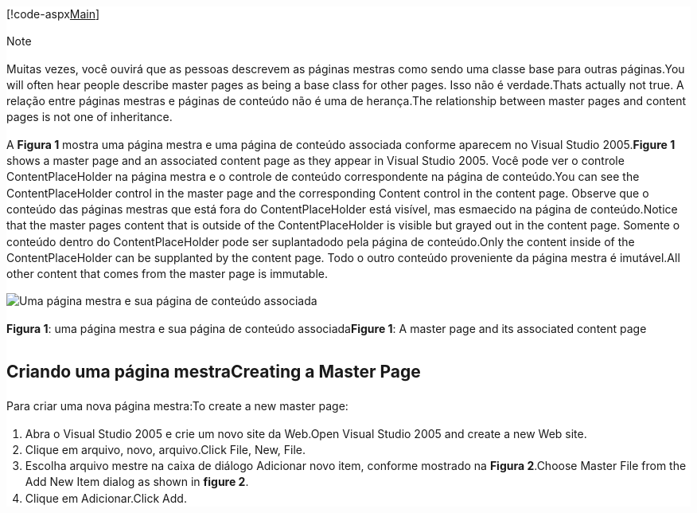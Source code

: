 [!code-aspx[Main](master-pages/samples/sample1.aspx)]

> [!NOTE]
> <span data-ttu-id="34bb5-144">Muitas vezes, você ouvirá que as pessoas descrevem as páginas mestras como sendo uma classe base para outras páginas.</span><span class="sxs-lookup"><span data-stu-id="34bb5-144">You will often hear people describe master pages as being a base class for other pages.</span></span> <span data-ttu-id="34bb5-145">Isso não é verdade.</span><span class="sxs-lookup"><span data-stu-id="34bb5-145">Thats actually not true.</span></span> <span data-ttu-id="34bb5-146">A relação entre páginas mestras e páginas de conteúdo não é uma de herança.</span><span class="sxs-lookup"><span data-stu-id="34bb5-146">The relationship between master pages and content pages is not one of inheritance.</span></span>

<span data-ttu-id="34bb5-147">A **Figura 1** mostra uma página mestra e uma página de conteúdo associada conforme aparecem no Visual Studio 2005.</span><span class="sxs-lookup"><span data-stu-id="34bb5-147">**Figure 1** shows a master page and an associated content page as they appear in Visual Studio 2005.</span></span> <span data-ttu-id="34bb5-148">Você pode ver o controle ContentPlaceHolder na página mestra e o controle de conteúdo correspondente na página de conteúdo.</span><span class="sxs-lookup"><span data-stu-id="34bb5-148">You can see the ContentPlaceHolder control in the master page and the corresponding Content control in the content page.</span></span> <span data-ttu-id="34bb5-149">Observe que o conteúdo das páginas mestras que está fora do ContentPlaceHolder está visível, mas esmaecido na página de conteúdo.</span><span class="sxs-lookup"><span data-stu-id="34bb5-149">Notice that the master pages content that is outside of the ContentPlaceHolder is visible but grayed out in the content page.</span></span> <span data-ttu-id="34bb5-150">Somente o conteúdo dentro do ContentPlaceHolder pode ser suplantadodo pela página de conteúdo.</span><span class="sxs-lookup"><span data-stu-id="34bb5-150">Only the content inside of the ContentPlaceHolder can be supplanted by the content page.</span></span> <span data-ttu-id="34bb5-151">Todo o outro conteúdo proveniente da página mestra é imutável.</span><span class="sxs-lookup"><span data-stu-id="34bb5-151">All other content that comes from the master page is immutable.</span></span>

![Uma página mestra e sua página de conteúdo associada](master-pages/_static/image1.jpg)

<span data-ttu-id="34bb5-153">**Figura 1**: uma página mestra e sua página de conteúdo associada</span><span class="sxs-lookup"><span data-stu-id="34bb5-153">**Figure 1**: A master page and its associated content page</span></span>

## <a name="creating-a-master-page"></a><span data-ttu-id="34bb5-154">Criando uma página mestra</span><span class="sxs-lookup"><span data-stu-id="34bb5-154">Creating a Master Page</span></span>

<span data-ttu-id="34bb5-155">Para criar uma nova página mestra:</span><span class="sxs-lookup"><span data-stu-id="34bb5-155">To create a new master page:</span></span>

1. <span data-ttu-id="34bb5-156">Abra o Visual Studio 2005 e crie um novo site da Web.</span><span class="sxs-lookup"><span data-stu-id="34bb5-156">Open Visual Studio 2005 and create a new Web site.</span></span>
2. <span data-ttu-id="34bb5-157">Clique em arquivo, novo, arquivo.</span><span class="sxs-lookup"><span data-stu-id="34bb5-157">Click File, New, File.</span></span>
3. <span data-ttu-id="34bb5-158">Escolha arquivo mestre na caixa de diálogo Adicionar novo item, conforme mostrado na **Figura 2**.</span><span class="sxs-lookup"><span data-stu-id="34bb5-158">Choose Master File from the Add New Item dialog as shown in **figure 2**.</span></span>
4. <span data-ttu-id="34bb5-159">Clique em Adicionar.</span><span class="sxs-lookup"><span data-stu-id="34bb5-159">Click Add.</span></span>
